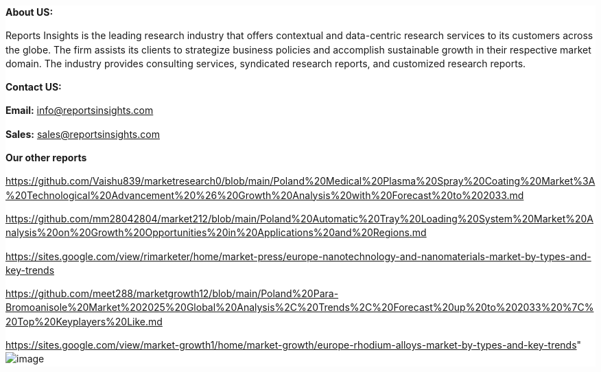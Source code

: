 <strong><strong>About US</strong>:</strong>

Reports Insights is the leading research industry that offers contextual and data-centric research services to its customers across the globe. The firm assists its clients to strategize business policies and accomplish sustainable growth in their respective market domain. The industry provides consulting services, syndicated research reports, and customized research reports.

<strong>Contact US:</strong>

<p class=""""><b>Email:</b> <a href=mailto:info@reportsinsights.com>info@reportsinsights.com</a></p>
<p class=""""><b>Sales:</b> <a href=mailto:sales@reportsinsights.com>sales@reportsinsights.com</a></p>

<strong>Our other reports</strong>

<a href=https://github.com/Vaishu839/marketresearch0/blob/main/Poland%20Medical%20Plasma%20Spray%20Coating%20Market%3A%20Technological%20Advancement%20%26%20Growth%20Analysis%20with%20Forecast%20to%202033.md>https://github.com/Vaishu839/marketresearch0/blob/main/Poland%20Medical%20Plasma%20Spray%20Coating%20Market%3A%20Technological%20Advancement%20%26%20Growth%20Analysis%20with%20Forecast%20to%202033.md</a>

<a href=https://github.com/mm28042804/market212/blob/main/Poland%20Automatic%20Tray%20Loading%20System%20Market%20Analysis%20on%20Growth%20Opportunities%20in%20Applications%20and%20Regions.md>https://github.com/mm28042804/market212/blob/main/Poland%20Automatic%20Tray%20Loading%20System%20Market%20Analysis%20on%20Growth%20Opportunities%20in%20Applications%20and%20Regions.md</a>

<a href=https://sites.google.com/view/rimarketer/home/market-press/europe-nanotechnology-and-nanomaterials-market-by-types-and-key-trends>https://sites.google.com/view/rimarketer/home/market-press/europe-nanotechnology-and-nanomaterials-market-by-types-and-key-trends</a>

<a href=https://github.com/meet288/marketgrowth12/blob/main/Poland%20Para-Bromoanisole%20Market%202025%20Global%20Analysis%2C%20Trends%2C%20Forecast%20up%20to%202033%20%7C%20Top%20Keyplayers%20Like.md>https://github.com/meet288/marketgrowth12/blob/main/Poland%20Para-Bromoanisole%20Market%202025%20Global%20Analysis%2C%20Trends%2C%20Forecast%20up%20to%202033%20%7C%20Top%20Keyplayers%20Like.md</a>

<a href=https://sites.google.com/view/market-growth1/home/market-growth/europe-rhodium-alloys-market-by-types-and-key-trends>https://sites.google.com/view/market-growth1/home/market-growth/europe-rhodium-alloys-market-by-types-and-key-trends</a>"
![image](https://github.com/user-attachments/assets/750a4ebf-edef-49b9-919b-abecdec25a1a)
